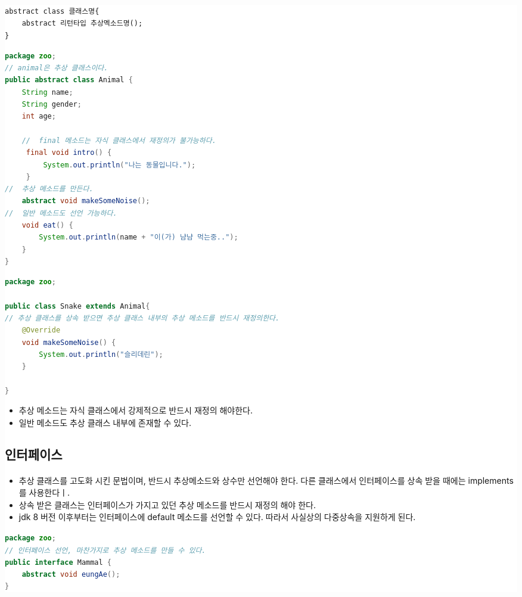 ```
abstract class 클래스명{
	abstract 리턴타입 추상멕소드명();
}
```

```java
package zoo;
// animal은 추상 클래스이다.
public abstract class Animal {
	String name;
	String gender;
	int age;

	//	final 메소드는 자식 클래스에서 재정의가 불가능하다.
	 final void intro() {
		 System.out.println("나는 동물입니다.");
	 }
//	추상 메소드를 만든다.
	abstract void makeSomeNoise();
//	일반 메소드도 선언 가능하다.
	void eat() {
		System.out.println(name + "이(가) 냠냠 먹는중..");
	}
}
```

```java
package zoo;

public class Snake extends Animal{
// 추상 클래스를 상속 받으면 추상 클래스 내부의 추상 메소드를 반드시 재정의한다.
	@Override
	void makeSomeNoise() {
		System.out.println("슬리데린");
	}

}
```

- 추상 메소드는 자식 클래스에서 강제적으로 반드시 재정의 해야한다.
- 일반 메소드도 추상 클래스 내부에 존재할 수 있다.

## 인터페이스

- 추상 클래스를 고도화 시킨 문법이며, 반드시 추상메소드와 상수만 선언해야 한다.
  다른 클래스에서 인터페이스를 상속 받을 때에는 implements를 사용한다ㅣ.
- 상속 받은 클래스는 인터페이스가 가지고 있던 추상 메소드를 반드시 재정의 해야 한다.
- jdk 8 버전 이후부터는 인터페이스에 default 메소드를 선언할 수 있다.
  따라서 사실상의 다중상속을 지원하게 된다.

```java
package zoo;
// 인터페이스 선언, 마찬가지로 추상 메소드를 만들 수 있다.
public interface Mammal {
	abstract void eungAe();
}
```
